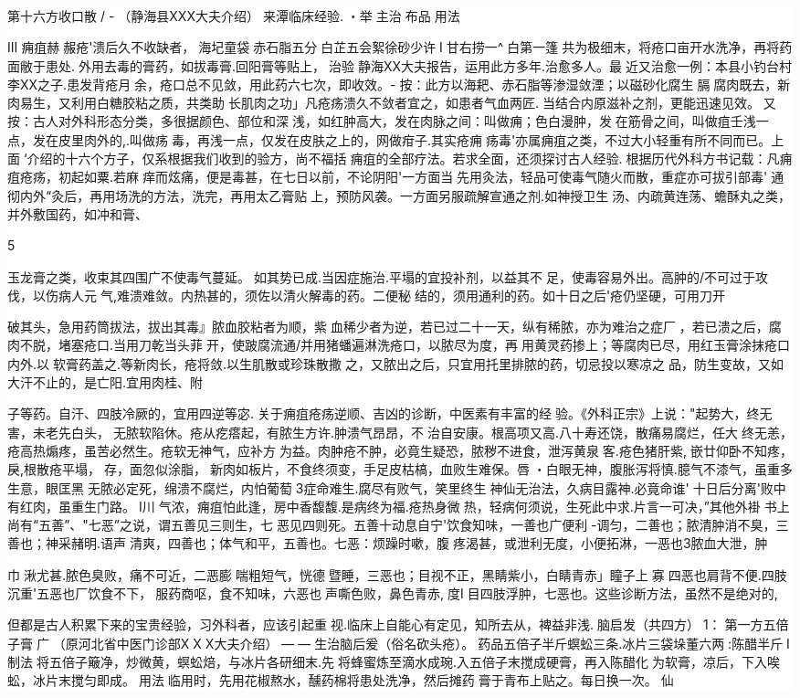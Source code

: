 第十六方收口散
/ -
（静海县XXX大夫介绍）
来潭临床经验.
・举
主治
布品
用法

III
痈疽赫 赧疮'溃后久不收缺者，
海圮童袋 赤石脂五分 白芷五会絮徐砂少许
I
甘右捞一^ 白第一篷
共为极细末，将疮口亩开水洗净，再将药面敝于患处. 外用去毒的膏药，如拔毒膏.回阳膏等贴上，
治验 静海XX大夫报告，运用此方多年.治愈多人。最 近又治愈一例：本县小钓台村李XX之子.患发背疮月 余，疮口总不见敛，用此药六七次，即收效。-
按：此方以海耙、赤石脂等渗湿敛湮；以磁砂化腐生 膈 腐肉既去，新肉易生，又利用白糖胶粘之质，共类助 长肌肉之功」凡疮疡溃久不敛者宜之，如患者气血两匠. 当结合内原滋补之剂，更能迅速见效。
又按：古人对外科形态分类，多很据颜色、部位和深 浅，如红肿高大，发在肉脉之间：叫做痈；色白漫肿，发 在筋骨之间，叫做疽壬浅一点，发在皮里肉外的,.叫做疡 毒，再浅一点，仅发在皮肤之上的，网做疳子.其实疮痈 疡毒'亦属痈疽之类，不过大小轻重有所不同而已。上面 ‘介绍的十六个方子，仅系根据我们收到的验方，尚不福括 痈疽的全部疗法。若求全面，还须探讨古人经验.
根据历代外科方书记载：凡痈疽疮疡，初起如粟.若麻 痒而炫痛，便是毒甚，在七日以前，不论阴阳'一方面当 先用灸法，轻品可使毒气随火而散，重症亦可拔引部毒' 通彻内外“灸后，再用场洗的方法，洗完，再用太乙膏贴 上，预防风袭。一方面另服疏解宣通之剂.如神授卫生 汤、内疏黄连荡、蟾酥丸之类，并外敷国药，如冲和膏、


5

玉龙膏之类，收束其四围广不使毒气蔓延。
如其势已成.当因症施治.平塌的宜投补剂，以益其不
足，使毒容易外出。高肿的/不可过于攻伐，以伤病人元 气,难溃难敛。内热甚的，须佐以清火解毒的药。二便秘
结的，须用通利的药。如十日之后'疮仍坚硬，可用刀开

破其头，急用药筒拔法，拔出其毒』脓血胶粘者为顺，紫
血稀少者为逆，若已过二十一天，纵有稀脓，亦为难治之症厂 ，若已溃之后，腐肉不脱，堵塞疮口.当用刀乾当头菲 开，使跛腐流通/并用猪蟠遍淋洗疮口，以脓尽为度，再 用黄灵药掺上；等腐肉已尽，用红玉膏涂抹疮口内外.以 软膏药盖之.等新肉长，疮将敛.以生肌散或珍珠散撒 之，又脓出之后，只宜用托里排脓的药，切忌投以寒凉之 品，防生变故，又如大汗不止的，是亡阳.宜用肉桂、附

子等药。自汗、四肢冷厥的，宜用四逆等宓.
关于痈疽疮疡逆顺、吉凶的诊断，中医素有丰富的经 验。《外科正宗》上说："起势大，终无害，未老先白头， 无脓软陷休。疮从疙瘩起，有脓生方许.肿溃气昂昂，不 治自安康。根高项又高.八十寿还饶，散痛易腐烂，任大 终无恙，疮高热煽疼，虽苦必然生。疮软无神气，应补方 为益。肉肿疮不肿，必竟生疑恐，脓秽不进食，泄泻黄泉 客.疮色猪肝紫, 嵌廿仰卧不知疼， 戾,根散疮平塌， 存，面忽似涂脂，
新肉如板片，不食终须变，手足皮枯槁，血败生难保。唇 ・白眼无神，腹胀泻将慎.臆气不漆气，虽重多生意，眼匡黑
无脓必定死，绵溃不腐烂，内怕葡萄 3症命难生.腐尽有败气，笑里终生 神仙无治法，久病目露神.必竟命谁' 十日后分离'败中有红肉，虽重生门路。
I川
气浓，痈疽怕此逢，房中香馥馥.是病终为福.疮热身微 热，轻病何须说，生死此中求.片言一可决，”其他外褂 书上尚有“五善”、"七恶”之说，谓五善见三则生，七
恶见四则死。五善十动息自宁'饮食知味，一善也广便利 -调匀，二善也；脓清肿消不臭，三善也；神采赭明.语声 清爽，四善也；体气和平，五善也。七恶：烦躁时嗽，腹 疼渴甚，或泄利无度，小便拓淋，一恶也3脓血大泄，肿

巾
湫尤甚.脓色臭败，痛不可近，二恶膨 喘粗短气，恍德
暨睡，三恶也；目视不正，黑睛紫小，白睛青赤」瞳子上 寡 四恶也肩背不便.四肢沉重'五恶也厂饮食不下，
服药商呕，食不知味，六恶也 声嘶色败，鼻色青赤,
度I
目四肢浮肿，七恶也。这些诊断方法，虽然不是绝对的,

但都是古人积累下来的宝贵经验，习外科者，应该引起重
视.临床上自能心有定见，知所去从，裨益非浅.
脑启发（共四方）
1：
第一方五倍子膏 广
（原河北省中医门诊部X X X大夫介绍） — —
生治脑后爰（俗名砍头疮）。
药品五倍子半斤螟蚣三条.冰片三袋垛董六两
:陈醋半斤
I
制法 将五倍子簸净，炒微黄，螟蚣焙，与冰片各研细末.先
将蜂蜜炼至滴水成琬.入五倍子末搅成硬膏，再入陈醋化
为软膏，凉后，下入唉蚣，冰片末搅匀即成。
用法 临用时，先用花椒熬水，醺药棉将患处洗净，然后摊药
膏于青布上贴之。每日换一次。
仙
